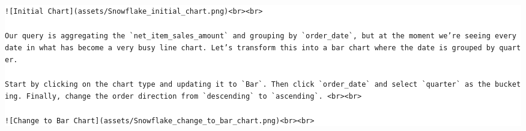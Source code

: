     ![Initial Chart](assets/Snowflake_initial_chart.png)<br><br>

    Our query is aggregating the `net_item_sales_amount` and grouping by `order_date`, but at the moment we’re seeing every date in what has become a very busy line chart. Let’s transform this into a bar chart where the date is grouped by quarter.

    Start by clicking on the chart type and updating it to `Bar`. Then click `order_date` and select `quarter` as the bucketing. Finally, change the order direction from `descending` to `ascending`. <br><br>

    ![Change to Bar Chart](assets/Snowflake_change_to_bar_chart.png)<br><br>
